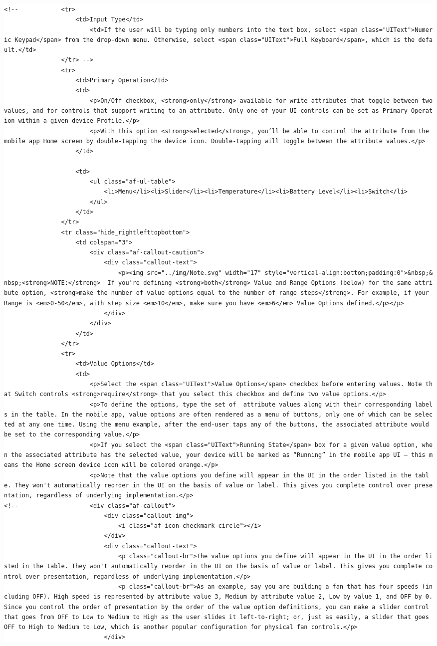 	<!--			<tr>
						<td>Input Type</td>
							<td>If the user will be typing only numbers into the text box, select <span class="UIText">Numeric Keypad</span> from the drop-down menu. Otherwise, select <span class="UIText">Full Keyboard</span>, which is the default.</td>
					</tr> -->								
					<tr>
						<td>Primary Operation</td>
						<td>
							<p>On/Off checkbox, <strong>only</strong> available for write attributes that toggle between two values, and for controls that support writing to an attribute. Only one of your UI controls can be set as Primary Operation within a given device Profile.</p>
							<p>With this option <strong>selected</strong>, you’ll be able to control the attribute from the mobile app Home screen by double-tapping the device icon. Double-tapping will toggle between the attribute values.</p>
						</td>

						<td>
							<ul class="af-ul-table">
								<li>Menu</li><li>Slider</li><li>Temperature</li><li>Battery Level</li><li>Switch</li>
							</ul>
						</td> 
					</tr>
					<tr class="hide_rightlefttopbottom">
						<td colspan="3">
							<div class="af-callout-caution">
								<div class="callout-text">
									<p><img src="../img/Note.svg" width="17" style="vertical-align:bottom;padding:0">&nbsp;&nbsp;<strong>NOTE:</strong>  If you're defining <strong>both</strong> Value and Range Options (below) for the same attribute option, <strong>make the number of value options equal to the number of range steps</strong>. For example, if your Range is <em>0-50</em>, with step size <em>10</em>, make sure you have <em>6</em> Value Options defined.</p></p>
								</div>
							</div>
						</td>
					</tr>
					<tr>
						<td>Value Options</td>
						<td>
							<p>Select the <span class="UIText">Value Options</span> checkbox before entering values. Note that Switch controls <strong>require</strong> that you select this checkbox and define two value options.</p>
							<p>To define the options, type the set of  attribute values along with their corresponding labels in the table. In the mobile app, value options are often rendered as a menu of buttons, only one of which can be selected at any one time. Using the menu example, after the end-user taps any of the buttons, the associated attribute would be set to the corresponding value.</p>
							<p>If you select the <span class="UIText">Running State</span> box for a given value option, when the associated attribute has the selected value, your device will be marked as “Running” in the mobile app UI — this means the Home screen device icon will be colored orange.</p>
							<p>Note that the value options you define will appear in the UI in the order listed in the table. They won't automatically reorder in the UI on the basis of value or label. This gives you complete control over presentation, regardless of underlying implementation.</p>
	<!--					<div class="af-callout">
								<div class="callout-img">
									<i class="af-icon-checkmark-circle"></i>
								</div>
								<div class="callout-text">
									<p class="callout-br">The value options you define will appear in the UI in the order listed in the table. They won't automatically reorder in the UI on the basis of value or label. This gives you complete control over presentation, regardless of underlying implementation.</p>
									<p class="callout-br">As an example, say you are building a fan that has four speeds (including OFF). High speed is represented by attribute value 3, Medium by attribute value 2, Low by value 1, and OFF by 0. Since you control the order of presentation by the order of the value option definitions, you can make a slider control that goes from OFF to Low to Medium to High as the user slides it left-to-right; or, just as easily, a slider that goes OFF to High to Medium to Low, which is another popular configuration for physical fan controls.</p>
								</div>